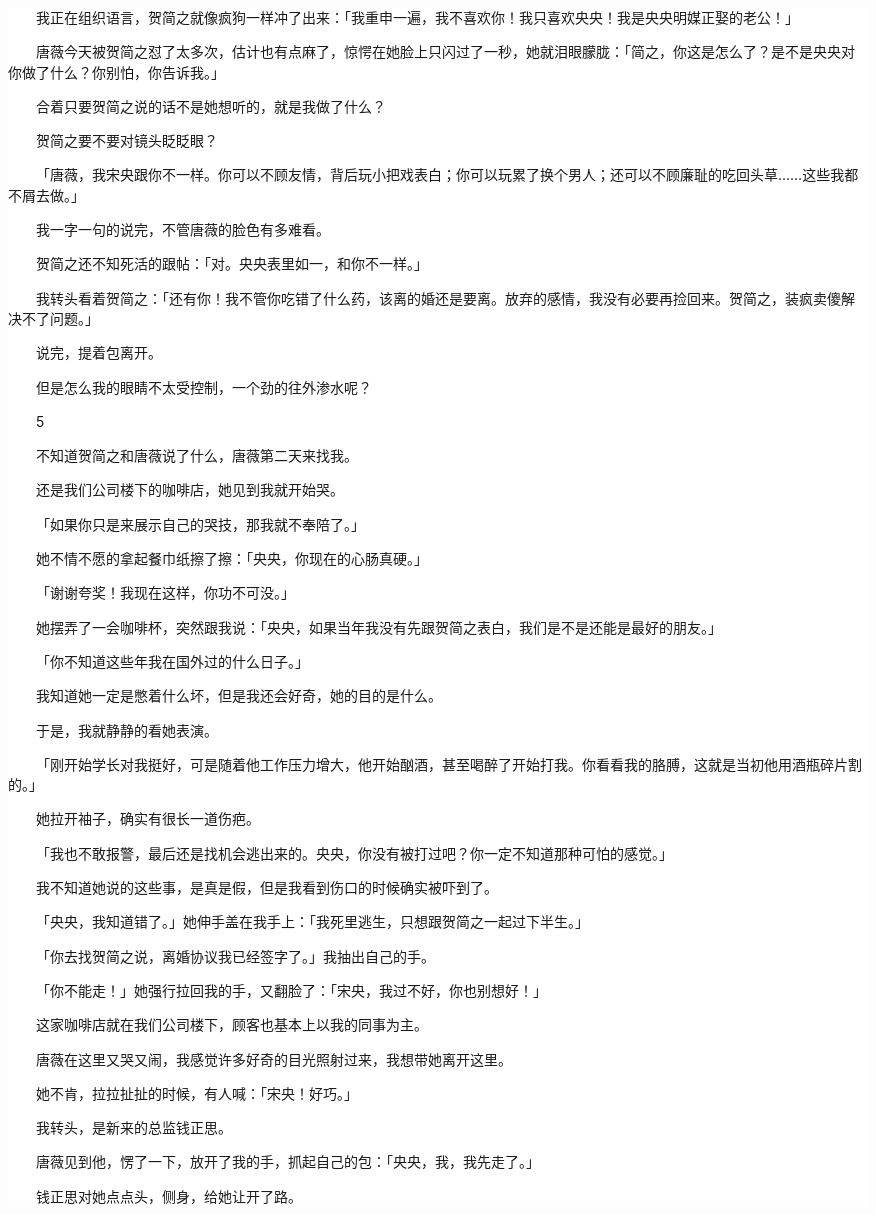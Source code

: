 &emsp;&emsp;我正在组织语言，贺简之就像疯狗一样冲了出来：「我重申一遍，我不喜欢你！我只喜欢央央！我是央央明媒正娶的老公！」  
  
&emsp;&emsp;唐薇今天被贺简之怼了太多次，估计也有点麻了，惊愕在她脸上只闪过了一秒，她就泪眼朦胧：「简之，你这是怎么了？是不是央央对你做了什么？你别怕，你告诉我。」  
  
&emsp;&emsp;合着只要贺简之说的话不是她想听的，就是我做了什么？  
  
&emsp;&emsp;贺简之要不要对镜头眨眨眼？  
  
&emsp;&emsp;「唐薇，我宋央跟你不一样。你可以不顾友情，背后玩小把戏表白；你可以玩累了换个男人；还可以不顾廉耻的吃回头草……这些我都不屑去做。」  
  
&emsp;&emsp;我一字一句的说完，不管唐薇的脸色有多难看。  
  
&emsp;&emsp;贺简之还不知死活的跟帖：「对。央央表里如一，和你不一样。」  
  
&emsp;&emsp;我转头看着贺简之：「还有你！我不管你吃错了什么药，该离的婚还是要离。放弃的感情，我没有必要再捡回来。贺简之，装疯卖傻解决不了问题。」  
  
&emsp;&emsp;说完，提着包离开。  
  
&emsp;&emsp;但是怎么我的眼睛不太受控制，一个劲的往外渗水呢？  
  
&emsp;&emsp;5  
  
&emsp;&emsp;不知道贺简之和唐薇说了什么，唐薇第二天来找我。  
  
&emsp;&emsp;还是我们公司楼下的咖啡店，她见到我就开始哭。  
  
&emsp;&emsp;「如果你只是来展示自己的哭技，那我就不奉陪了。」  
  
&emsp;&emsp;她不情不愿的拿起餐巾纸擦了擦：「央央，你现在的心肠真硬。」  
  
&emsp;&emsp;「谢谢夸奖！我现在这样，你功不可没。」  
  
&emsp;&emsp;她摆弄了一会咖啡杯，突然跟我说：「央央，如果当年我没有先跟贺简之表白，我们是不是还能是最好的朋友。」  
  
&emsp;&emsp;「你不知道这些年我在国外过的什么日子。」  
  
&emsp;&emsp;我知道她一定是憋着什么坏，但是我还会好奇，她的目的是什么。  
  
&emsp;&emsp;于是，我就静静的看她表演。  
  
&emsp;&emsp;「刚开始学长对我挺好，可是随着他工作压力增大，他开始酗酒，甚至喝醉了开始打我。你看看我的胳膊，这就是当初他用酒瓶碎片割的。」  
  
&emsp;&emsp;她拉开袖子，确实有很长一道伤疤。  
  
&emsp;&emsp;「我也不敢报警，最后还是找机会逃出来的。央央，你没有被打过吧？你一定不知道那种可怕的感觉。」  
  
&emsp;&emsp;我不知道她说的这些事，是真是假，但是我看到伤口的时候确实被吓到了。  
  
&emsp;&emsp;「央央，我知道错了。」她伸手盖在我手上：「我死里逃生，只想跟贺简之一起过下半生。」  
  
&emsp;&emsp;「你去找贺简之说，离婚协议我已经签字了。」我抽出自己的手。  
  
&emsp;&emsp;「你不能走！」她强行拉回我的手，又翻脸了：「宋央，我过不好，你也别想好！」  
  
&emsp;&emsp;这家咖啡店就在我们公司楼下，顾客也基本上以我的同事为主。  
  
&emsp;&emsp;唐薇在这里又哭又闹，我感觉许多好奇的目光照射过来，我想带她离开这里。  
  
&emsp;&emsp;她不肯，拉拉扯扯的时候，有人喊：「宋央！好巧。」  
  
&emsp;&emsp;我转头，是新来的总监钱正思。  
  
&emsp;&emsp;唐薇见到他，愣了一下，放开了我的手，抓起自己的包：「央央，我，我先走了。」  
  
&emsp;&emsp;钱正思对她点点头，侧身，给她让开了路。  
  